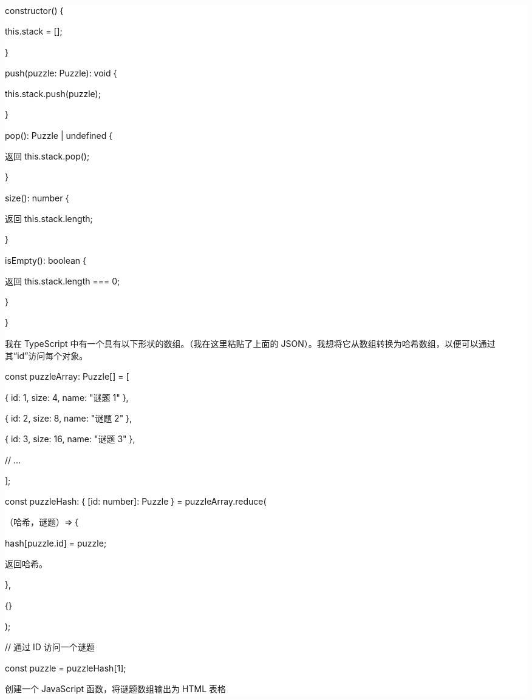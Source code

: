 constructor() {

this.stack = [];

}

push(puzzle: Puzzle): void {

this.stack.push(puzzle);

}

pop(): Puzzle | undefined {

返回 this.stack.pop();

}

size(): number {

返回 this.stack.length;

}

isEmpty(): boolean {

返回 this.stack.length === 0;

}

}

我在 TypeScript 中有一个具有以下形状的数组。（我在这里粘贴了上面的 JSON）。我想将它从数组转换为哈希数组，以便可以通过其“id”访问每个对象。

const puzzleArray: Puzzle[] = [

{ id: 1, size: 4, name: "谜题 1" },

{ id: 2, size: 8, name: "谜题 2" },

{ id: 3, size: 16, name: "谜题 3" },

// ...

];

const puzzleHash: { [id: number]: Puzzle } = puzzleArray.reduce(

（哈希，谜题）=> {

hash[puzzle.id] = puzzle;

返回哈希。

},

{}

);

// 通过 ID 访问一个谜题

const puzzle = puzzleHash[1];

创建一个 JavaScript 函数，将谜题数组输出为 HTML 表格
